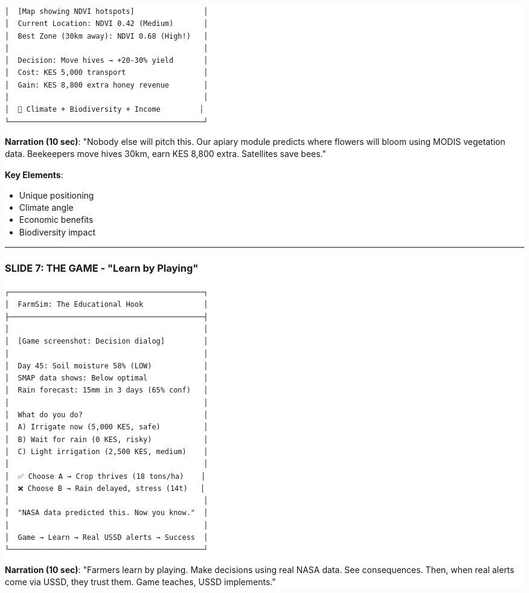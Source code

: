 ```
│  [Map showing NDVI hotspots]                │
│  Current Location: NDVI 0.42 (Medium)       │
│  Best Zone (30km away): NDVI 0.68 (High!)   │
│                                             │
│  Decision: Move hives → +20-30% yield       │
│  Cost: KES 5,000 transport                  │
│  Gain: KES 8,800 extra honey revenue        │
│                                             │
│  🐝 Climate + Biodiversity + Income         │
└─────────────────────────────────────────────┘
```

**Narration (10 sec)**: "Nobody else will pitch this. Our apiary module predicts where flowers will bloom using MODIS vegetation data. Beekeepers move hives 30km, earn KES 8,800 extra. Satellites save bees."

**Key Elements**:
- Unique positioning
- Climate angle
- Economic benefits
- Biodiversity impact

---

### **SLIDE 7: THE GAME - "Learn by Playing"**
```
┌─────────────────────────────────────────────┐
│  FarmSim: The Educational Hook              │
├─────────────────────────────────────────────┤
│                                             │
│  [Game screenshot: Decision dialog]         │
│                                             │
│  Day 45: Soil moisture 58% (LOW)            │
│  SMAP data shows: Below optimal             │
│  Rain forecast: 15mm in 3 days (65% conf)   │
│                                             │
│  What do you do?                            │
│  A) Irrigate now (5,000 KES, safe)          │
│  B) Wait for rain (0 KES, risky)            │
│  C) Light irrigation (2,500 KES, medium)    │
│                                             │
│  ✅ Choose A → Crop thrives (18 tons/ha)    │
│  ❌ Choose B → Rain delayed, stress (14t)   │
│                                             │
│  "NASA data predicted this. Now you know."  │
│                                             │
│  Game → Learn → Real USSD alerts → Success  │
└─────────────────────────────────────────────┘
```

**Narration (10 sec)**: "Farmers learn by playing. Make decisions using real NASA data. See consequences. Then, when real alerts come via USSD, they trust them. Game teaches, USSD implements."
